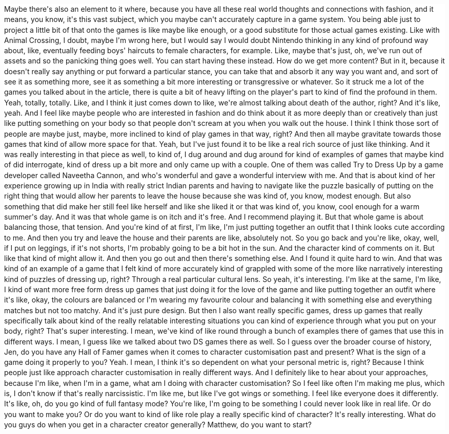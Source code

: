 Maybe there's also an element to it where, because you have all these real world thoughts and connections with fashion, and it means, you know, it's this vast subject, which you maybe can't accurately capture in a game system. You being able just to project a little bit of that onto the games is like maybe like enough, or a good substitute for those actual games existing. Like with Animal Crossing, I doubt, maybe I'm wrong here, but I would say I would doubt Nintendo thinking in any kind of profound way about, like, eventually feeding boys' haircuts to female characters, for example.
Like, maybe that's just, oh, we've run out of assets and so the panicking thing goes well. You can start having these instead.
How do we get more content?
But in it, because it doesn't really say anything or put forward a particular stance, you can take that and absorb it any way you want and, and sort of see it as something more, see it as something a bit more interesting or transgressive or whatever. So it struck me a lot of the games you talked about in the article, there is quite a bit of heavy lifting on the player's part to kind of find the profound in them.
Yeah, totally, totally. Like, and I think it just comes down to like, we're almost talking about death of the author, right? And it's like, yeah.
And I feel like maybe people who are interested in fashion and do think about it as more deeply than or creatively than just like putting something on your body so that people don't scream at you when you walk out the house. I think I think those sort of people are maybe just, maybe, more inclined to kind of play games in that way, right? And then all maybe gravitate towards those games that kind of allow more space for that.
Yeah, but I've just found it to be like a real rich source of just like thinking. And it was really interesting in that piece as well, to kind of, I dug around and dug around for kind of examples of games that maybe kind of did interrogate, kind of dress up a bit more and only came up with a couple. One of them was called Try to Dress Up by a game developer called Naveetha Cannon, and who's wonderful and gave a wonderful interview with me.
And that is about kind of her experience growing up in India with really strict Indian parents and having to navigate like the puzzle basically of putting on the right thing that would allow her parents to leave the house because she was kind of, you know, modest enough. But also something that did make her still feel like herself and like she liked it or that was kind of, you know, cool enough for a warm summer's day. And it was that whole game is on itch and it's free.
And I recommend playing it. But that whole game is about balancing those, that tension. And you're kind of at first, I'm like, I'm just putting together an outfit that I think looks cute according to me.
And then you try and leave the house and their parents are like, absolutely not. So you go back and you're like, okay, well, if I put on leggings, if it's not shorts, I'm probably going to be a bit hot in the sun. And the character kind of comments on it.
But like that kind of might allow it. And then you go out and then there's something else. And I found it quite hard to win.
And that was kind of an example of a game that I felt kind of more accurately kind of grappled with some of the more like narratively interesting kind of puzzles of dressing up, right? Through a real particular cultural lens. So yeah, it's interesting.
I'm like at the same, I'm like, I kind of want more free form dress up games that just doing it for the love of the game and like putting together an outfit where it's like, okay, the colours are balanced or I'm wearing my favourite colour and balancing it with something else and everything matches but not too matchy. And it's just pure design. But then I also want really specific games, dress up games that really specifically talk about kind of the really relatable interesting situations you can kind of experience through what you put on your body, right?
That's super interesting. I mean, we've kind of like round through a bunch of examples there of games that use this in different ways. I mean, I guess like we talked about two DS games there as well.
So I guess over the broader course of history, Jen, do you have any Hall of Famer games when it comes to character customisation past and present? What is the sign of a game doing it properly to you?
Yeah. I mean, I think it's so dependent on what your personal metric is, right? Because I think people just like approach character customisation in really different ways.
And I definitely like to hear about your approaches, because I'm like, when I'm in a game, what am I doing with character customisation? So I feel like often I'm making me plus, which is, I don't know if that's really narcissistic. I'm like me, but like I've got wings or something.
I feel like everyone does it differently. It's like, oh, do you go kind of full fantasy mode? You're like, I'm going to be something I could never look like in real life.
Or do you want to make you? Or do you want to kind of like role play a really specific kind of character? It's really interesting.
What do you guys do when you get in a character creator generally?
Matthew, do you want to start?